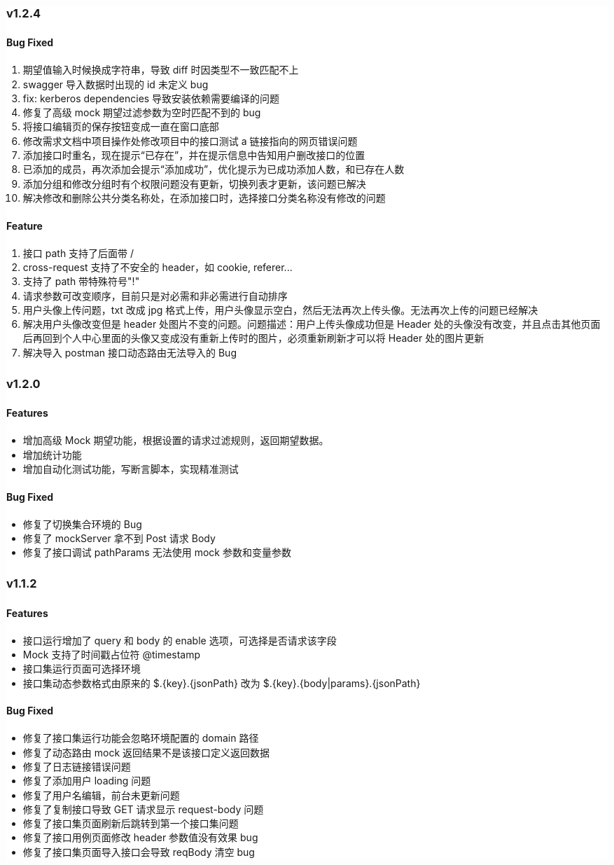 ### v1.2.4

#### Bug Fixed

1.  期望值输入时候换成字符串，导致 diff 时因类型不一致匹配不上
2.  swagger 导入数据时出现的 id 未定义 bug
3.  fix: kerberos dependencies 导致安装依赖需要编译的问题
4.  修复了高级 mock 期望过滤参数为空时匹配不到的 bug
5.  将接口编辑页的保存按钮变成一直在窗口底部
6.  修改需求文档中项目操作处修改项目中的接口测试 a 链接指向的网页错误问题
7.  添加接口时重名，现在提示“已存在”，并在提示信息中告知用户删改接口的位置
8.  已添加的成员，再次添加会提示“添加成功”，优化提示为已成功添加人数，和已存在人数
9.  添加分组和修改分组时有个权限问题没有更新，切换列表才更新，该问题已解决
10. 解决修改和删除公共分类名称处，在添加接口时，选择接口分类名称没有修改的问题

#### Feature

1.  接口 path 支持了后面带 /
2.  cross-request 支持了不安全的 header，如 cookie, referer...
3.  支持了 path 带特殊符号"!"
4.  请求参数可改变顺序，目前只是对必需和非必需进行自动排序
5.  用户头像上传问题，txt 改成 jpg 格式上传，用户头像显示空白，然后无法再次上传头像。无法再次上传的问题已经解决
6.  解决用户头像改变但是 header 处图片不变的问题。问题描述：用户上传头像成功但是 Header 处的头像没有改变，并且点击其他页面后再回到个人中心里面的头像又变成没有重新上传时的图片，必须重新刷新才可以将 Header 处的图片更新
7.  解决导入 postman 接口动态路由无法导入的 Bug

### v1.2.0

#### Features

* 增加高级 Mock 期望功能，根据设置的请求过滤规则，返回期望数据。
* 增加统计功能
* 增加自动化测试功能，写断言脚本，实现精准测试

#### Bug Fixed

* 修复了切换集合环境的 Bug
* 修复了 mockServer 拿不到 Post 请求 Body
* 修复了接口调试 pathParams 无法使用 mock 参数和变量参数

### v1.1.2

#### Features

* 接口运行增加了 query 和 body 的 enable 选项，可选择是否请求该字段
* Mock 支持了时间戳占位符 @timestamp
* 接口集运行页面可选择环境
* 接口集动态参数格式由原来的 $.{key}.{jsonPath} 改为 $.{key}.{body|params}.{jsonPath}

#### Bug Fixed

* 修复了接口集运行功能会忽略环境配置的 domain 路径
* 修复了动态路由 mock 返回结果不是该接口定义返回数据
* 修复了日志链接错误问题
* 修复了添加用户 loading 问题
* 修复了用户名编辑，前台未更新问题
* 修复了复制接口导致 GET 请求显示 request-body 问题
* 修复了接口集页面刷新后跳转到第一个接口集问题
* 修复了接口用例页面修改 header 参数值没有效果 bug
* 修复了接口集页面导入接口会导致 reqBody 清空 bug
